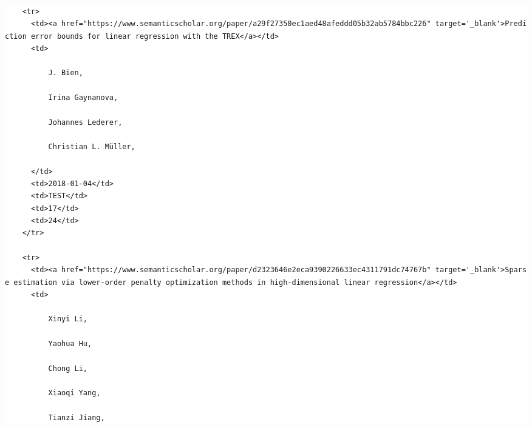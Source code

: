         <tr>
          <td><a href="https://www.semanticscholar.org/paper/a29f27350ec1aed48afeddd05b32ab5784bbc226" target='_blank'>Prediction error bounds for linear regression with the TREX</a></td>
          <td>
            
              J. Bien,
            
              Irina Gaynanova,
            
              Johannes Lederer,
            
              Christian L. Müller,
            
          </td>
          <td>2018-01-04</td>
          <td>TEST</td>
          <td>17</td>
          <td>24</td>
        </tr>
    
        <tr>
          <td><a href="https://www.semanticscholar.org/paper/d2323646e2eca9390226633ec4311791dc74767b" target='_blank'>Sparse estimation via lower-order penalty optimization methods in high-dimensional linear regression</a></td>
          <td>
            
              Xinyi Li,
            
              Yaohua Hu,
            
              Chong Li,
            
              Xiaoqi Yang,
            
              Tianzi Jiang,

